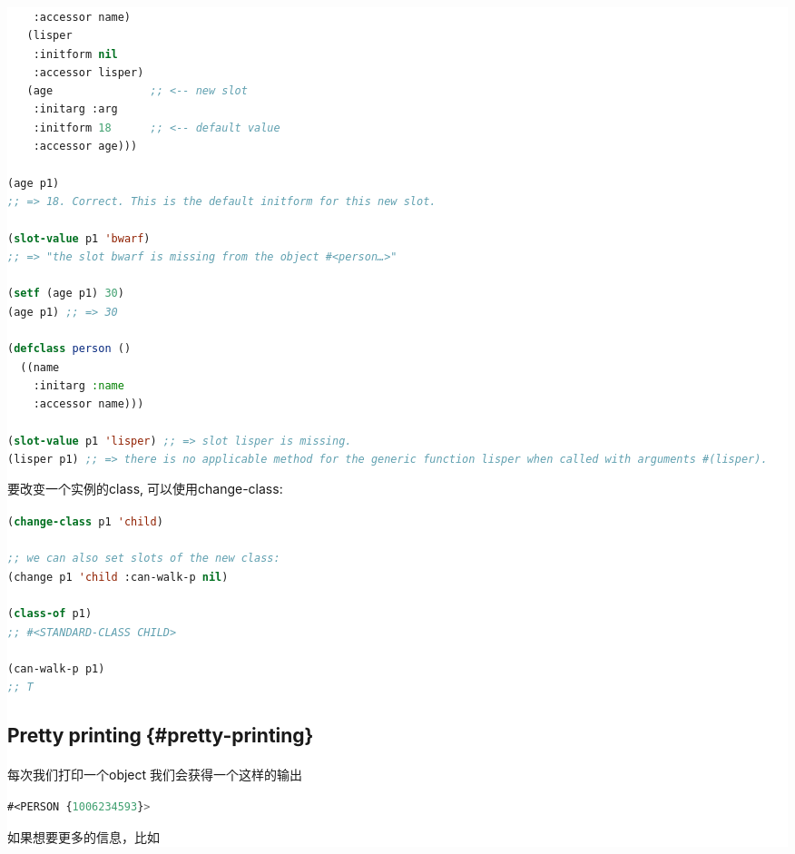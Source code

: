 ```lisp
    :accessor name)
   (lisper
    :initform nil
    :accessor lisper)
   (age               ;; <-- new slot
    :initarg :arg
    :initform 18      ;; <-- default value
    :accessor age)))

(age p1)
;; => 18. Correct. This is the default initform for this new slot.

(slot-value p1 'bwarf)
;; => "the slot bwarf is missing from the object #<person…>"

(setf (age p1) 30)
(age p1) ;; => 30

(defclass person ()
  ((name
    :initarg :name
    :accessor name)))

(slot-value p1 'lisper) ;; => slot lisper is missing.
(lisper p1) ;; => there is no applicable method for the generic function lisper when called with arguments #(lisper).
```

要改变一个实例的class, 可以使用change-class:

```lisp
(change-class p1 'child)

;; we can also set slots of the new class:
(change p1 'child :can-walk-p nil)

(class-of p1)
;; #<STANDARD-CLASS CHILD>

(can-walk-p p1)
;; T
```


## Pretty printing {#pretty-printing}

每次我们打印一个object 我们会获得一个这样的输出

```lisp
#<PERSON {1006234593}>
```

如果想要更多的信息，比如
